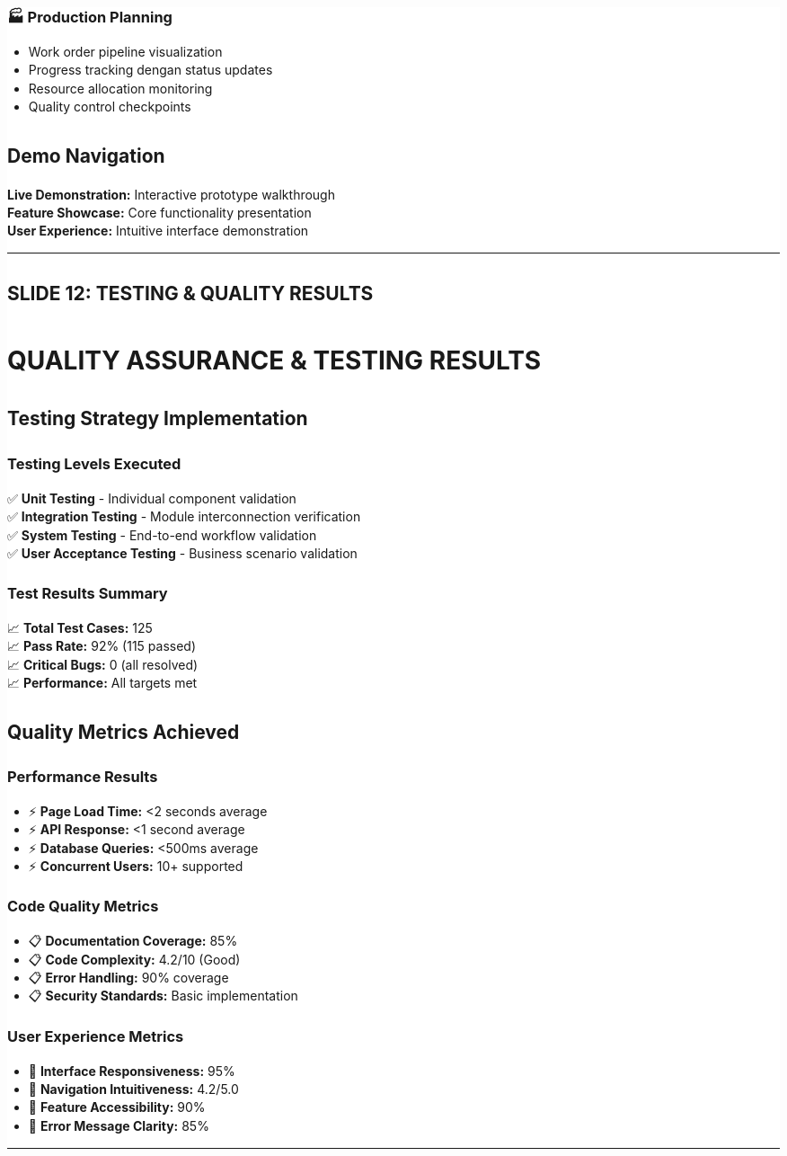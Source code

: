 ### 🏭 **Production Planning**
- Work order pipeline visualization
- Progress tracking dengan status updates
- Resource allocation monitoring
- Quality control checkpoints

## Demo Navigation
**Live Demonstration:** Interactive prototype walkthrough  
**Feature Showcase:** Core functionality presentation  
**User Experience:** Intuitive interface demonstration  

---

## SLIDE 12: TESTING & QUALITY RESULTS

# QUALITY ASSURANCE & TESTING RESULTS

## Testing Strategy Implementation

### **Testing Levels Executed**
✅ **Unit Testing** - Individual component validation  
✅ **Integration Testing** - Module interconnection verification  
✅ **System Testing** - End-to-end workflow validation  
✅ **User Acceptance Testing** - Business scenario validation  

### **Test Results Summary**
📈 **Total Test Cases:** 125  
📈 **Pass Rate:** 92% (115 passed)  
📈 **Critical Bugs:** 0 (all resolved)  
📈 **Performance:** All targets met  

## Quality Metrics Achieved

### **Performance Results**
- ⚡ **Page Load Time:** <2 seconds average
- ⚡ **API Response:** <1 second average  
- ⚡ **Database Queries:** <500ms average
- ⚡ **Concurrent Users:** 10+ supported

### **Code Quality Metrics**
- 📋 **Documentation Coverage:** 85%
- 📋 **Code Complexity:** 4.2/10 (Good)
- 📋 **Error Handling:** 90% coverage
- 📋 **Security Standards:** Basic implementation

### **User Experience Metrics**
- 👤 **Interface Responsiveness:** 95%
- 👤 **Navigation Intuitiveness:** 4.2/5.0
- 👤 **Feature Accessibility:** 90%
- 👤 **Error Message Clarity:** 85%

---
